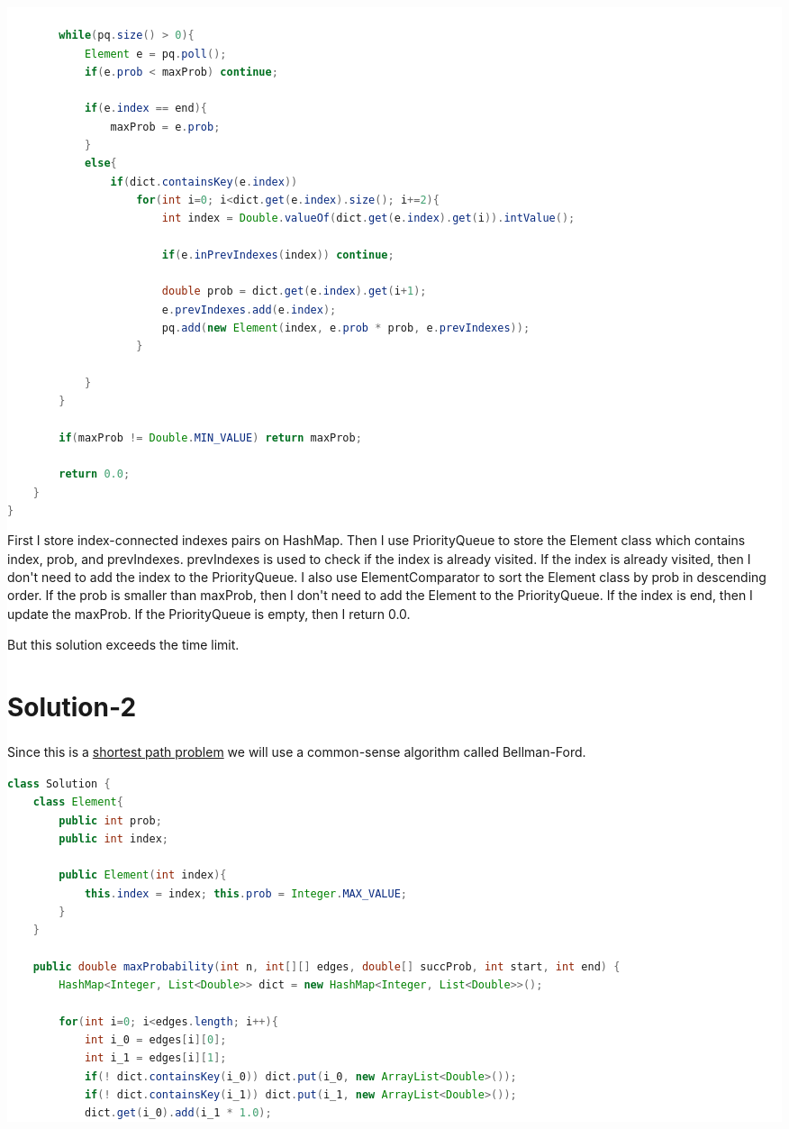 ```java

        while(pq.size() > 0){
            Element e = pq.poll();
            if(e.prob < maxProb) continue;

            if(e.index == end){
                maxProb = e.prob;
            }
            else{
                if(dict.containsKey(e.index))
                    for(int i=0; i<dict.get(e.index).size(); i+=2){
                        int index = Double.valueOf(dict.get(e.index).get(i)).intValue();
                
                        if(e.inPrevIndexes(index)) continue;

                        double prob = dict.get(e.index).get(i+1);
                        e.prevIndexes.add(e.index);
                        pq.add(new Element(index, e.prob * prob, e.prevIndexes));
                    }

            }
        }
        
        if(maxProb != Double.MIN_VALUE) return maxProb;

        return 0.0;
    }
}
```

First I store index-connected indexes pairs on HashMap. Then I use PriorityQueue to store the Element class which contains index, prob, and prevIndexes. prevIndexes is used to check if the index is already visited. If the index is already visited, then I don't need to add the index to the PriorityQueue. I also use ElementComparator to sort the Element class by prob in descending order. If the prob is smaller than maxProb, then I don't need to add the Element to the PriorityQueue. If the index is end, then I update the maxProb. If the PriorityQueue is empty, then I return 0.0.

But this solution exceeds the time limit.

# Solution-2

Since this is a [shortest path problem](https://en.wikipedia.org/wiki/Shortest_path_problem) we will use a common-sense algorithm called Bellman-Ford.

```java
class Solution {
    class Element{
        public int prob;
        public int index;

        public Element(int index){
            this.index = index; this.prob = Integer.MAX_VALUE;
        }
    }

    public double maxProbability(int n, int[][] edges, double[] succProb, int start, int end) {
        HashMap<Integer, List<Double>> dict = new HashMap<Integer, List<Double>>();

        for(int i=0; i<edges.length; i++){
            int i_0 = edges[i][0];
            int i_1 = edges[i][1];
            if(! dict.containsKey(i_0)) dict.put(i_0, new ArrayList<Double>());
            if(! dict.containsKey(i_1)) dict.put(i_1, new ArrayList<Double>());
            dict.get(i_0).add(i_1 * 1.0);
```
